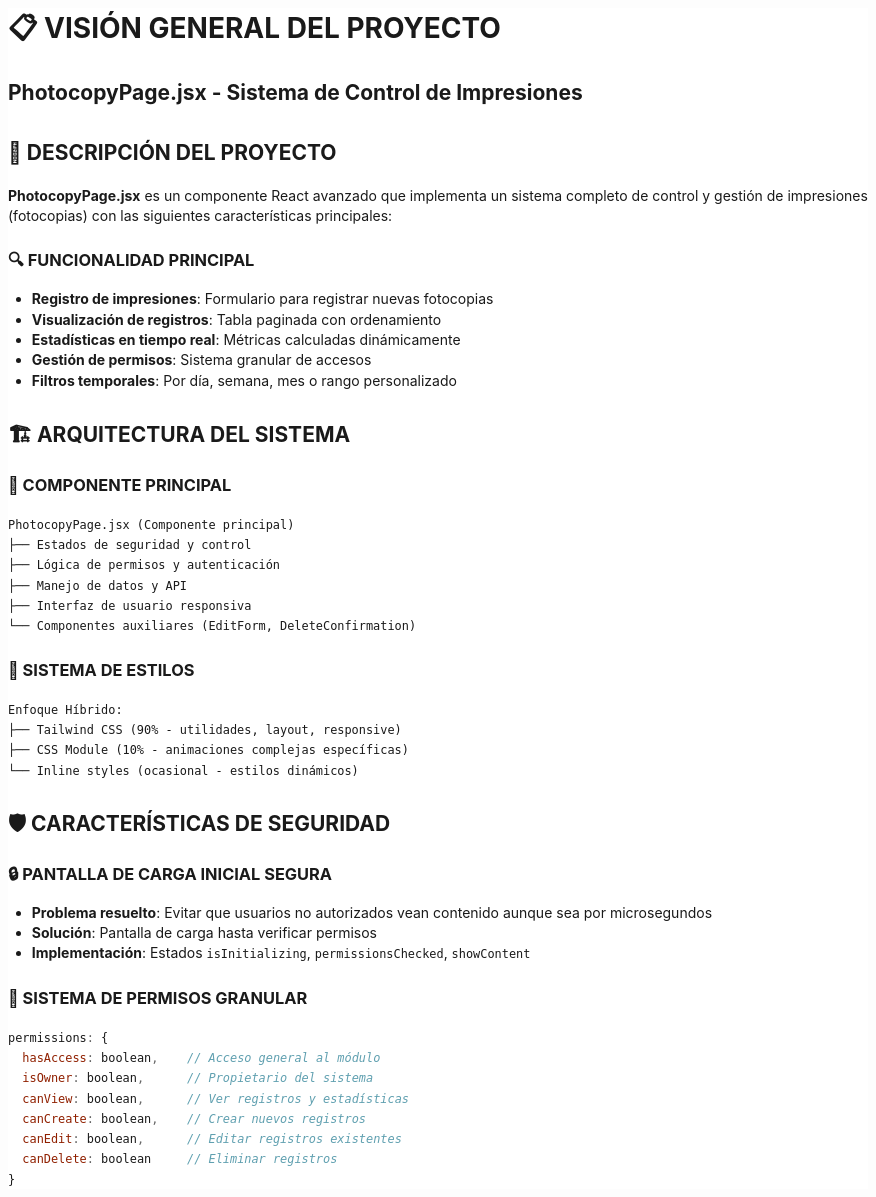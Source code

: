 # 📋 VISIÓN GENERAL DEL PROYECTO
## PhotocopyPage.jsx - Sistema de Control de Impresiones

## 🎯 DESCRIPCIÓN DEL PROYECTO

**PhotocopyPage.jsx** es un componente React avanzado que implementa un sistema completo de control y gestión de impresiones (fotocopias) con las siguientes características principales:

### 🔍 FUNCIONALIDAD PRINCIPAL
- **Registro de impresiones**: Formulario para registrar nuevas fotocopias
- **Visualización de registros**: Tabla paginada con ordenamiento
- **Estadísticas en tiempo real**: Métricas calculadas dinámicamente
- **Gestión de permisos**: Sistema granular de accesos
- **Filtros temporales**: Por día, semana, mes o rango personalizado

## 🏗️ ARQUITECTURA DEL SISTEMA

### 📱 COMPONENTE PRINCIPAL
```
PhotocopyPage.jsx (Componente principal)
├── Estados de seguridad y control
├── Lógica de permisos y autenticación
├── Manejo de datos y API
├── Interfaz de usuario responsiva
└── Componentes auxiliares (EditForm, DeleteConfirmation)
```

### 🎨 SISTEMA DE ESTILOS
```
Enfoque Híbrido:
├── Tailwind CSS (90% - utilidades, layout, responsive)
├── CSS Module (10% - animaciones complejas específicas)
└── Inline styles (ocasional - estilos dinámicos)
```

## 🛡️ CARACTERÍSTICAS DE SEGURIDAD

### 🔒 PANTALLA DE CARGA INICIAL SEGURA
- **Problema resuelto**: Evitar que usuarios no autorizados vean contenido aunque sea por microsegundos
- **Solución**: Pantalla de carga hasta verificar permisos
- **Implementación**: Estados `isInitializing`, `permissionsChecked`, `showContent`

### 🔐 SISTEMA DE PERMISOS GRANULAR
```javascript
permissions: {
  hasAccess: boolean,    // Acceso general al módulo
  isOwner: boolean,      // Propietario del sistema
  canView: boolean,      // Ver registros y estadísticas
  canCreate: boolean,    // Crear nuevos registros
  canEdit: boolean,      // Editar registros existentes
  canDelete: boolean     // Eliminar registros
}
```
